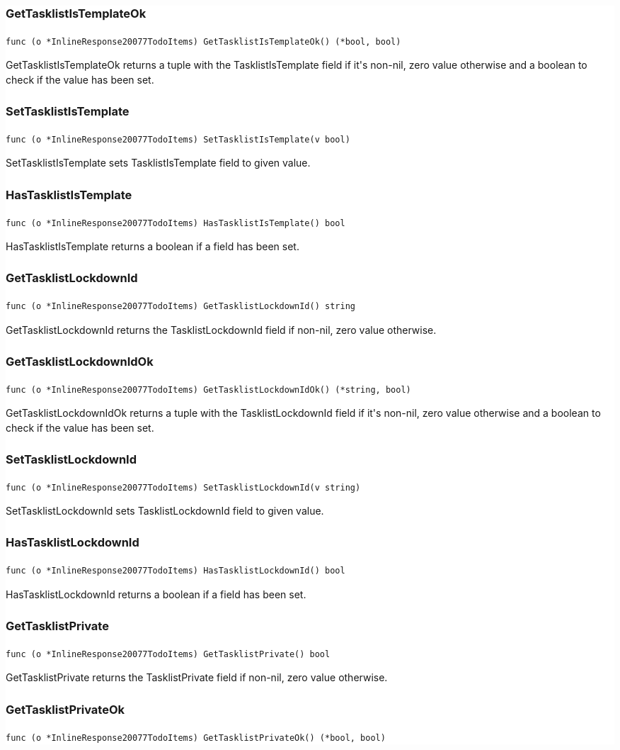 ### GetTasklistIsTemplateOk

`func (o *InlineResponse20077TodoItems) GetTasklistIsTemplateOk() (*bool, bool)`

GetTasklistIsTemplateOk returns a tuple with the TasklistIsTemplate field if it's non-nil, zero value otherwise
and a boolean to check if the value has been set.

### SetTasklistIsTemplate

`func (o *InlineResponse20077TodoItems) SetTasklistIsTemplate(v bool)`

SetTasklistIsTemplate sets TasklistIsTemplate field to given value.

### HasTasklistIsTemplate

`func (o *InlineResponse20077TodoItems) HasTasklistIsTemplate() bool`

HasTasklistIsTemplate returns a boolean if a field has been set.

### GetTasklistLockdownId

`func (o *InlineResponse20077TodoItems) GetTasklistLockdownId() string`

GetTasklistLockdownId returns the TasklistLockdownId field if non-nil, zero value otherwise.

### GetTasklistLockdownIdOk

`func (o *InlineResponse20077TodoItems) GetTasklistLockdownIdOk() (*string, bool)`

GetTasklistLockdownIdOk returns a tuple with the TasklistLockdownId field if it's non-nil, zero value otherwise
and a boolean to check if the value has been set.

### SetTasklistLockdownId

`func (o *InlineResponse20077TodoItems) SetTasklistLockdownId(v string)`

SetTasklistLockdownId sets TasklistLockdownId field to given value.

### HasTasklistLockdownId

`func (o *InlineResponse20077TodoItems) HasTasklistLockdownId() bool`

HasTasklistLockdownId returns a boolean if a field has been set.

### GetTasklistPrivate

`func (o *InlineResponse20077TodoItems) GetTasklistPrivate() bool`

GetTasklistPrivate returns the TasklistPrivate field if non-nil, zero value otherwise.

### GetTasklistPrivateOk

`func (o *InlineResponse20077TodoItems) GetTasklistPrivateOk() (*bool, bool)`
